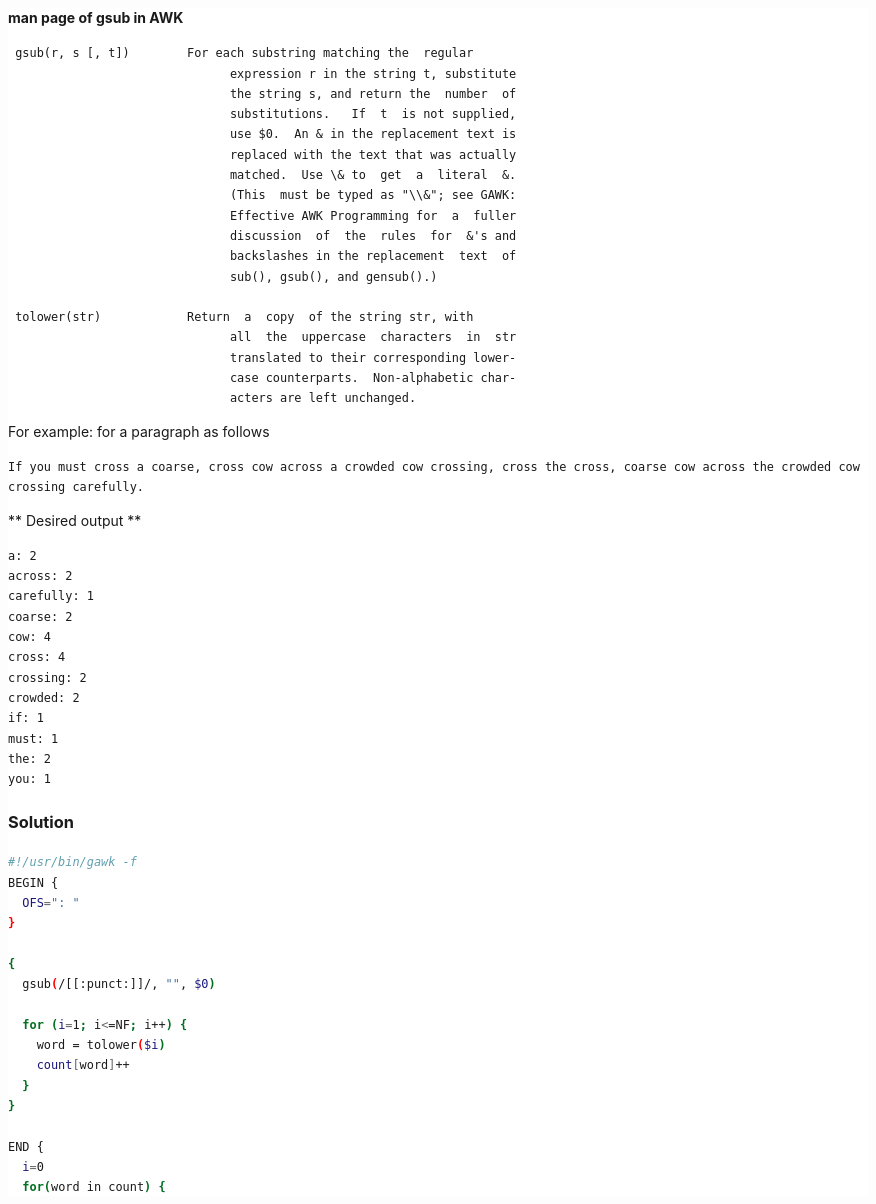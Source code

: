 **man page of gsub in AWK**

```
 gsub(r, s [, t])        For each substring matching the  regular
                               expression r in the string t, substitute
                               the string s, and return the  number  of
                               substitutions.   If  t  is not supplied,
                               use $0.  An & in the replacement text is
                               replaced with the text that was actually
                               matched.  Use \& to  get  a  literal  &.
                               (This  must be typed as "\\&"; see GAWK:
                               Effective AWK Programming for  a  fuller
                               discussion  of  the  rules  for  &'s and
                               backslashes in the replacement  text  of
                               sub(), gsub(), and gensub().)

 tolower(str)            Return  a  copy  of the string str, with
                               all  the  uppercase  characters  in  str
                               translated to their corresponding lower‐
                               case counterparts.  Non-alphabetic char‐
                               acters are left unchanged.
```

For example: for a paragraph as follows

```
If you must cross a coarse, cross cow across a crowded cow crossing, cross the cross, coarse cow across the crowded cow crossing carefully.
```

** Desired output **

```
a: 2
across: 2
carefully: 1
coarse: 2
cow: 4
cross: 4
crossing: 2
crowded: 2
if: 1
must: 1
the: 2
you: 1
```

### Solution

```bash
#!/usr/bin/gawk -f
BEGIN {
  OFS=": "
}

{
  gsub(/[[:punct:]]/, "", $0)

  for (i=1; i<=NF; i++) {
    word = tolower($i)
    count[word]++
  }
}

END {
  i=0
  for(word in count) {
```